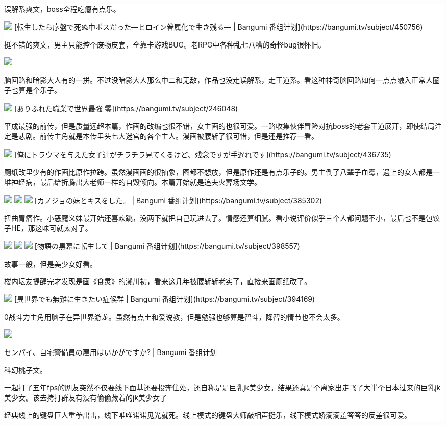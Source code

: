 误解系爽文，boss全程吃瘪有点乐。

<img src="https://p.sda1.dev/19/fcbcff793ae1445e8e4f2d198fa7bb81/image.jpg" referrerpolicy="no-referrer">
[転生したら序盤で死ぬ中ボスだった―ヒロイン眷属化で生き残る― | Bangumi 番组计划](https://bangumi.tv/subject/450756)

挺不错的爽文，男主只能控个废物皮套，全靠卡游戏BUG。老RPG中各种乱七八糟的奇怪bug很怀旧。

<img src="https://p.sda1.dev/19/ded11638182b858f3c997423d29b8616/image.jpg" referrerpolicy="no-referrer">

脑回路和暗影大人有的一拼。不过没暗影大人那么中二和无敌，作品也没走误解系，走王道系。看这种神奇脑回路如何一点点融入正常人圈子也算是个乐子。

<img src="https://p.sda1.dev/20/44bc26b12db4b3ecfb51ae9a556cae80/image.jpg" referrerpolicy="no-referrer">
[ありふれた職業で世界最強 零](https://bangumi.tv/subject/246048)

平成最强的前传，但是质量远超本篇，作画的改编也很不错，女主画的也很可爱。一路收集伙伴冒险对抗boss的老套王道展开，即使结局注定是悲剧。前传主角就是本传里头七大迷宫的各个主人。漫画被腰斩了很可惜，但是还是推荐一看。

<img src="https://p.sda1.dev/20/c8c8de70396d5746e98a732d553716d1/image.jpg" referrerpolicy="no-referrer">
[俺にトラウマを与えた女子達がチラチラ見てくるけど、残念ですが手遅れです](https://bangumi.tv/subject/436735)

厕纸改里少有的作画比原作拉跨。虽然漫画画的很抽象，图都不想放，但是原作还是有点乐子的。男主倒了八辈子血霉，遇上的女人都是一堆神经病，最后给折腾出大老师一样的自毁倾向。本篇开始就是追夫火葬场文学。

<img src="https://p.sda1.dev/20/35dc0ee94361d220765293fac6f3a4ad/Screenshot_2024-11-28-05-23-43-925_eu.kanade.tachiyomi.j2k-edit.jpg" referrerpolicy="no-referrer">
<img src="https://p.sda1.dev/20/9d4dbd9f3710dc5eab0475904ba89200/我和女友的妹妹接吻了 - 第2.1话 - 1-2.jpg" referrerpolicy="no-referrer">
<img src="https://p.sda1.dev/20/4535c5665776a665108a4272c5073902/我和女友的妹妹接吻了 - 第2.2话 - 14-15.jpg" referrerpolicy="no-referrer">
[カノジョの妹とキスをした。 | Bangumi 番组计划](https://bangumi.tv/subject/385302)

扭曲胃痛作。小恶魔义妹最开始还喜欢跳，没两下就把自己玩进去了。情感还算细腻。看小说评价似乎三个人都问题不小，最后也不是包饺子HE，那这味可就太对了。

<img src="https://p.sda1.dev/20/9f8fa91de0817d2bbf2ccc45d8731ffd/Screenshot_2024-11-29-21-28-09-138_eu.kanade.tachiyomi.j2k-edit.jpg" referrerpolicy="no-referrer">
<img src="https://p.sda1.dev/20/e109a35ec898d53844a4f8d278c2548e/转生为故事幕后主谋 - 第6.1话 - 2-3.jpg" referrerpolicy="no-referrer">
<img src="https://p.sda1.dev/20/6c244d53a41204c9bf2b803d8334a8ba/转生为故事幕后主谋 - 第6.1话 - 13.jpg" referrerpolicy="no-referrer">
[物語の黒幕に転生して | Bangumi 番组计划](https://bangumi.tv/subject/398557)

故事一般，但是美少女好看。

楼内坛友提醒完才发现是画《食灵》的濑川初，看来这几年被腰斩斩老实了，直接来画厕纸改了。

<img src="https://p.sda1.dev/20/faf896a99a2984fba78c7a9126e8c3ec/Screenshot_2024-11-28-05-26-38-818_eu.kanade.tachiyomi.j2k-edit.jpg" referrerpolicy="no-referrer">
[異世界でも無難に生きたい症候群 | Bangumi 番组计划](https://bangumi.tv/subject/394169)

0战斗力主角用脑子在异世界游龙。虽然有点土和爱说教，但是勉强也够算是智斗，降智的情节也不会太多。

<img src="https://p.sda1.dev/21/9579918c320b599f1adcdd1cb99950e7/image.jpg" referrerpolicy="no-referrer">

[センパイ、自宅警備員の雇用はいかがですか? | Bangumi 番组计划](https://bangumi.tv/subject/522320)

科幻桃子文。

一起打了五年fps的网友突然不仅要线下面基还要投奔住处，还自称是是巨乳jk美少女。结果还真是个离家出走飞了大半个日本过来的巨乳jk美少女。该去拷打群友有没有偷偷藏着的jk美少女了

经典线上的键盘巨人重拳出击，线下唯唯诺诺见光就死。线上模式的键盘大师敲相声挺乐，线下模式娇滴滴羞答答的反差很可爱。
